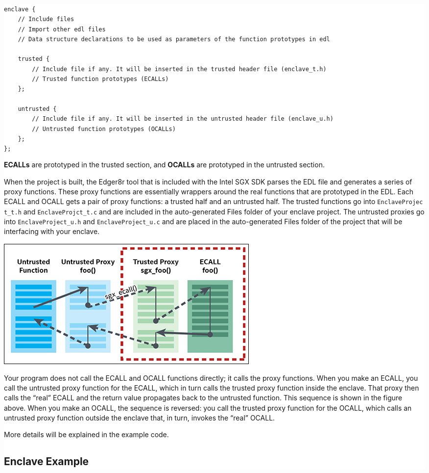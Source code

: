 ```text
enclave {
    // Include files
    // Import other edl files
    // Data structure declarations to be used as parameters of the function prototypes in edl

    trusted {
        // Include file if any. It will be inserted in the trusted header file (enclave_t.h)
        // Trusted function prototypes (ECALLs)
    };

    untrusted {
        // Include file if any. It will be inserted in the untrusted header file (enclave_u.h)
        // Untrusted function prototypes (OCALLs)
    };
};
```

**ECALLs** are prototyped in the trusted section, and **OCALLs** are prototyped in the untrusted section.

When the project is built, the Edger8r tool that is included with the Intel SGX SDK parses the EDL file and generates a series of proxy functions. These proxy functions are essentially wrappers around the real functions that are prototyped in the EDL. Each ECALL and OCALL gets a pair of proxy functions: a trusted half and an untrusted half. The trusted functions go into `EnclaveProject_t.h` and `EnclaveProjct_t.c` and are included in the auto-generated Files folder of your enclave project. The untrusted proxies go into `EnclaveProject_u.h` and `EnclaveProject_u.c` and are placed in the auto-generated Files folder of the project that will be interfacing with your enclave.

![lifecycle](../../.gitbook/assets/lifecycle.png)

Your program does not call the ECALL and OCALL functions directly; it calls the proxy functions. When you make an ECALL, you call the untrusted proxy function for the ECALL, which in turn calls the trusted proxy function inside the enclave. That proxy then calls the “real” ECALL and the return value propagates back to the untrusted function. This sequence is shown in the figure above. When you make an OCALL, the sequence is reversed: you call the trusted proxy function for the OCALL, which calls an untrusted proxy function outside the enclave that, in turn, invokes the “real” OCALL.

More details will be explained in the example code.

## Enclave Example
